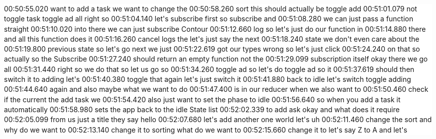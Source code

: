 00:50:55.020
want to add a task we want to change the
00:50:58.260
sort this should actually be toggle add
00:51:01.079
not toggle task toggle ad all right so
00:51:04.140
let's subscribe first so subscribe and
00:51:08.280
we can just pass a function straight
00:51:10.020
into there we can just subscribe Contour
00:51:12.660
log so let's just do our function in
00:51:14.880
there and all this function does it
00:51:16.260
cancel logs the let's just say the next
00:51:18.240
state we don't even care about the
00:51:19.800
previous state so let's go next we just
00:51:22.619
got our types wrong so let's just click
00:51:24.240
on that so actually so the Subscribe
00:51:27.240
should return an empty function not the
00:51:29.099
subscription itself okay there we go all
00:51:31.440
right so we do that so let us go so
00:51:34.260
toggle ad so let's do toggle ad so it
00:51:37.619
should then switch it to adding let's
00:51:40.380
toggle that again let's just switch it
00:51:41.880
back to idle let's switch toggle adding
00:51:44.640
again and also maybe what we want to do
00:51:47.400
is in our reducer when we also want to
00:51:50.460
check if the current the add task we
00:51:54.420
also just want to set the phase to idle
00:51:56.640
so when you add a task it automatically
00:51:58.980
sets the app back to the idle State list
00:52:02.339
to add ask okay and what does it require
00:52:05.099
from us just a title they say hello
00:52:07.680
let's add another one world let's uh
00:52:11.460
change the sort and why do we want to
00:52:13.140
change it to sorting what do we want to
00:52:15.660
change it to let's say Z to A and let's
